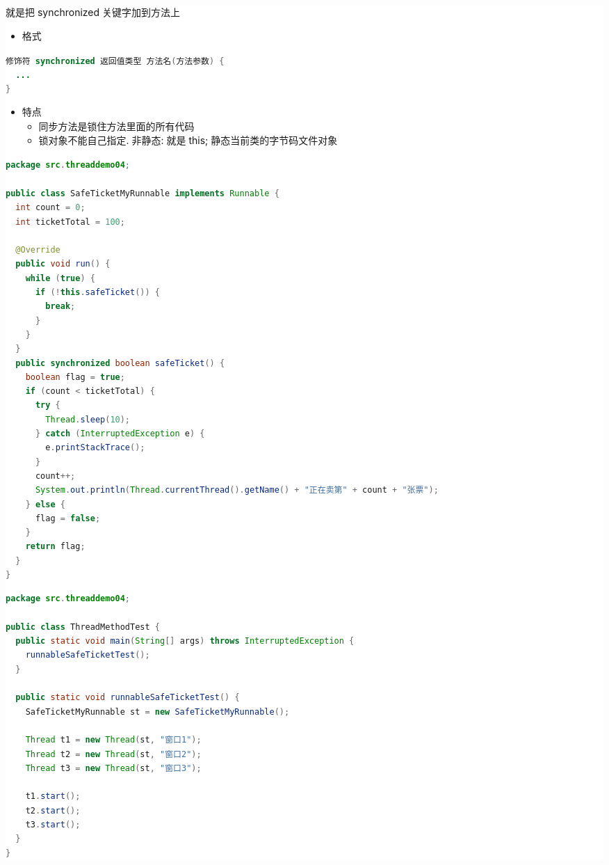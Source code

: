 就是把 synchronized 关键字加到方法上

* 格式
```java
修饰符 synchronized 返回值类型 方法名(方法参数) {
  ...
}
```

* 特点
  - 同步方法是锁住方法里面的所有代码
  - 锁对象不能自己指定. 非静态: 就是 this; 静态当前类的字节码文件对象

```java
package src.threaddemo04;

public class SafeTicketMyRunnable implements Runnable {
  int count = 0;
  int ticketTotal = 100;

  @Override
  public void run() {
    while (true) {
      if (!this.safeTicket()) {
        break;
      }
    }
  }
  public synchronized boolean safeTicket() {
    boolean flag = true;
    if (count < ticketTotal) {
      try {
        Thread.sleep(10);
      } catch (InterruptedException e) {
        e.printStackTrace();
      }
      count++;
      System.out.println(Thread.currentThread().getName() + "正在卖第" + count + "张票");
    } else {
      flag = false;
    }
    return flag;
  }
}
```

```java
package src.threaddemo04;

public class ThreadMethodTest {
  public static void main(String[] args) throws InterruptedException {
    runnableSafeTicketTest();
  }

  public static void runnableSafeTicketTest() {
    SafeTicketMyRunnable st = new SafeTicketMyRunnable();

    Thread t1 = new Thread(st, "窗口1");
    Thread t2 = new Thread(st, "窗口2");
    Thread t3 = new Thread(st, "窗口3");

    t1.start();
    t2.start();
    t3.start();
  }
}
```